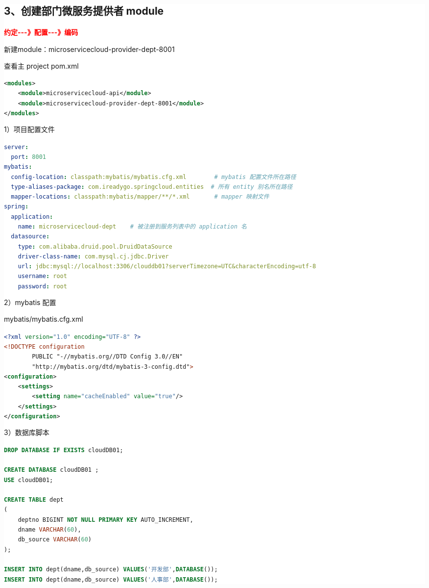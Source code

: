 
## 3、创建部门微服务提供者 module

**<span style="color:red">约定---》配置---》编码</span>**

新建module：microservicecloud-provider-dept-8001

查看主 project pom.xml

```xml
<modules>
    <module>microservicecloud-api</module>
    <module>microservicecloud-provider-dept-8001</module>
</modules>
```

1）项目配置文件

```yaml
server:
  port: 8001
mybatis:
  config-location: classpath:mybatis/mybatis.cfg.xml        # mybatis 配置文件所在路径
  type-aliases-package: com.ireadygo.springcloud.entities  # 所有 entity 别名所在路径
  mapper-locations: classpath:mybatis/mapper/**/*.xml       # mapper 映射文件
spring:
  application:
    name: microservicecloud-dept	# 被注册到服务列表中的 application 名
  datasource:
    type: com.alibaba.druid.pool.DruidDataSource
    driver-class-name: com.mysql.cj.jdbc.Driver
    url: jdbc:mysql://localhost:3306/clouddb01?serverTimezone=UTC&characterEncoding=utf-8
    username: root
    password: root
```

2）mybatis 配置

mybatis/mybatis.cfg.xml

```xml
<?xml version="1.0" encoding="UTF-8" ?>
<!DOCTYPE configuration
        PUBLIC "-//mybatis.org//DTD Config 3.0//EN"
        "http://mybatis.org/dtd/mybatis-3-config.dtd">
<configuration>
    <settings>
        <setting name="cacheEnabled" value="true"/>
    </settings>
</configuration>
```

3）数据库脚本

```sql
DROP DATABASE IF EXISTS cloudDB01;

CREATE DATABASE cloudDB01 ;
USE cloudDB01;

CREATE TABLE dept
(
	deptno BIGINT NOT NULL PRIMARY KEY AUTO_INCREMENT,
	dname VARCHAR(60),
	db_source VARCHAR(60)
);

INSERT INTO dept(dname,db_source) VALUES('开发部',DATABASE());
INSERT INTO dept(dname,db_source) VALUES('人事部',DATABASE());
```